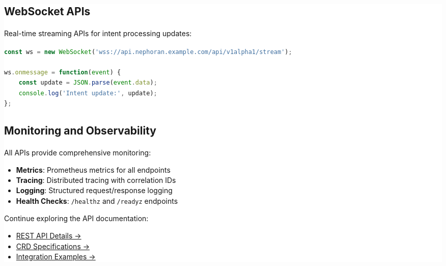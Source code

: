 ## WebSocket APIs

Real-time streaming APIs for intent processing updates:

```javascript
const ws = new WebSocket('wss://api.nephoran.example.com/api/v1alpha1/stream');

ws.onmessage = function(event) {
    const update = JSON.parse(event.data);
    console.log('Intent update:', update);
};
```

## Monitoring and Observability

All APIs provide comprehensive monitoring:

- **Metrics**: Prometheus metrics for all endpoints
- **Tracing**: Distributed tracing with correlation IDs  
- **Logging**: Structured request/response logging
- **Health Checks**: `/healthz` and `/readyz` endpoints

Continue exploring the API documentation:
- [REST API Details →](rest-apis.md)
- [CRD Specifications →](crds.md)  
- [Integration Examples →](examples.md)